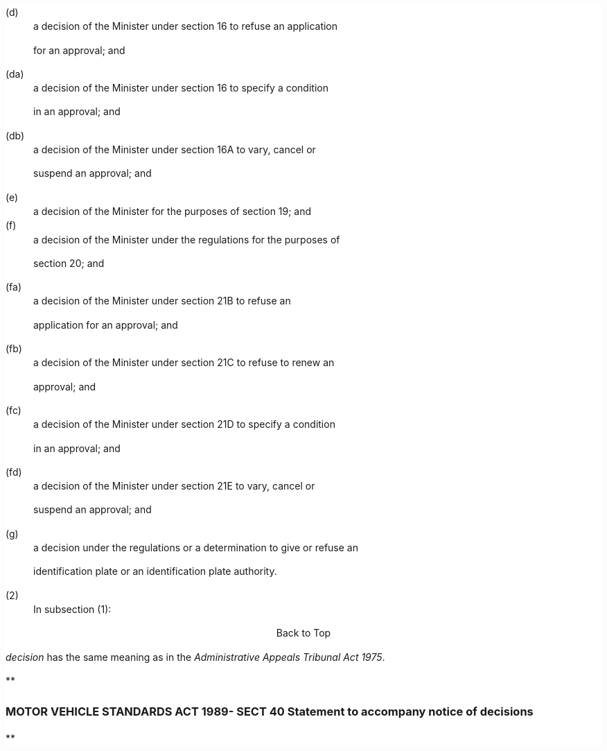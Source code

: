 <dt>(d)</dt><dd>a decision of the Minister under section&#160;16 to refuse an application

for an approval; and</dd>

<dt>(da)</dt><dd>a decision of the Minister under section&#160;16 to specify a condition

in an approval; and</dd>

<dt>(db)</dt><dd>a decision of the Minister under section&#160;16A to vary, cancel or

suspend an approval; and</dd>

<dt>(e)</dt><dd>a decision of the Minister for the purposes of section&#160;19; and</dd>

<dt>(f)</dt><dd>a decision of the Minister under the regulations for the purposes of

section&#160;20; and</dd>

<dt>(fa)</dt><dd>a decision of the Minister under section&#160;21B to refuse an

application for an approval; and</dd>

<dt>(fb)</dt><dd>a decision of the Minister under section&#160;21C to refuse to renew an

approval; and</dd>

<dt>(fc)</dt><dd>a decision of the Minister under section&#160;21D to specify a condition

in an approval; and</dd>

<dt>(fd)</dt><dd>a decision of the Minister under section&#160;21E to vary, cancel or

suspend an approval; and</dd>

<dt>(g)</dt><dd>a decision under the regulations or a determination to give or refuse an

identification plate or an identification plate authority.

</dd>

</dl></dl></dl>

<dl compact="">

<dt>(2)</dt><dd>In subsection&#160;(1):

</dd> </dl>

<center>Back to Top</center>

<def><dl compact=""><dl compact="">

_decision_ has the same meaning as in the _Administrative Appeals Tribunal Act 1975_.

 </dl></dl>

**

###  MOTOR VEHICLE STANDARDS ACT 1989- SECT 40  Statement to accompany notice of decisions 
**

 <dl compact="">
